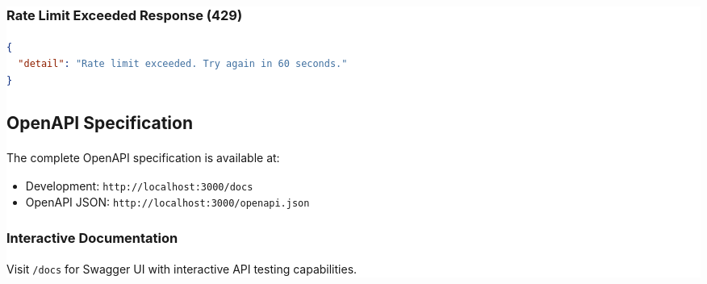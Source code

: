 ### Rate Limit Exceeded Response (429)
```json
{
  "detail": "Rate limit exceeded. Try again in 60 seconds."
}
```

## OpenAPI Specification

The complete OpenAPI specification is available at:
- Development: `http://localhost:3000/docs`
- OpenAPI JSON: `http://localhost:3000/openapi.json`

### Interactive Documentation
Visit `/docs` for Swagger UI with interactive API testing capabilities.